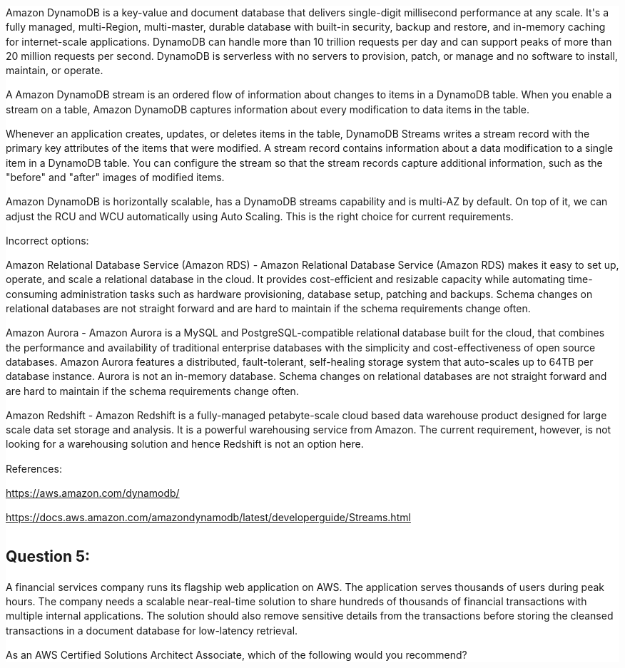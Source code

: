 Amazon DynamoDB is a key-value and document database that delivers single-digit millisecond performance at any scale. It's a fully managed, multi-Region, multi-master, durable database with built-in security, backup and restore, and in-memory caching for internet-scale applications. DynamoDB can handle more than 10 trillion requests per day and can support peaks of more than 20 million requests per second. DynamoDB is serverless with no servers to provision, patch, or manage and no software to install, maintain, or operate.

A Amazon DynamoDB stream is an ordered flow of information about changes to items in a DynamoDB table. When you enable a stream on a table, Amazon DynamoDB captures information about every modification to data items in the table.

Whenever an application creates, updates, or deletes items in the table, DynamoDB Streams writes a stream record with the primary key attributes of the items that were modified. A stream record contains information about a data modification to a single item in a DynamoDB table. You can configure the stream so that the stream records capture additional information, such as the "before" and "after" images of modified items.

Amazon DynamoDB is horizontally scalable, has a DynamoDB streams capability and is multi-AZ by default. On top of it, we can adjust the RCU and WCU automatically using Auto Scaling. This is the right choice for current requirements.

Incorrect options:

Amazon Relational Database Service (Amazon RDS) - Amazon Relational Database Service (Amazon RDS) makes it easy to set up, operate, and scale a relational database in the cloud. It provides cost-efficient and resizable capacity while automating time-consuming administration tasks such as hardware provisioning, database setup, patching and backups. Schema changes on relational databases are not straight forward and are hard to maintain if the schema requirements change often.

Amazon Aurora - Amazon Aurora is a MySQL and PostgreSQL-compatible relational database built for the cloud, that combines the performance and availability of traditional enterprise databases with the simplicity and cost-effectiveness of open source databases. Amazon Aurora features a distributed, fault-tolerant, self-healing storage system that auto-scales up to 64TB per database instance. Aurora is not an in-memory database. Schema changes on relational databases are not straight forward and are hard to maintain if the schema requirements change often.

Amazon Redshift - Amazon Redshift is a fully-managed petabyte-scale cloud based data warehouse product designed for large scale data set storage and analysis. It is a powerful warehousing service from Amazon. The current requirement, however, is not looking for a warehousing solution and hence Redshift is not an option here.

References:

https://aws.amazon.com/dynamodb/

https://docs.aws.amazon.com/amazondynamodb/latest/developerguide/Streams.html

## Question 5:

 A financial services company runs its flagship web application on AWS. The application serves thousands of users during peak hours. The company needs a scalable near-real-time solution to share hundreds of thousands of financial transactions with multiple internal applications. The solution should also remove sensitive details from the transactions before storing the cleansed transactions in a document database for low-latency retrieval.

As an AWS Certified Solutions Architect Associate, which of the following would you recommend?
